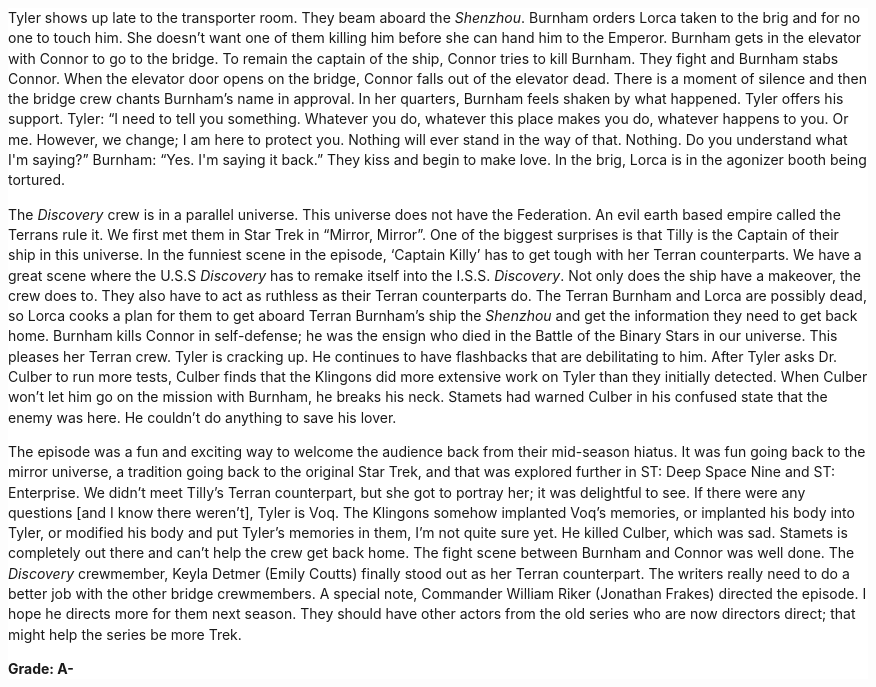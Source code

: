 Tyler shows up late to the transporter room. They beam aboard the <em>Shenzhou</em>. Burnham orders Lorca taken to the brig and for no one to touch him. She doesn’t want one of them killing him before she can hand him to the Emperor. Burnham gets in the elevator with Connor to go to the bridge. To remain the captain of the ship, Connor tries to kill Burnham. They fight and Burnham stabs Connor. When the elevator door opens on the bridge, Connor falls out of the elevator dead. There is a moment of silence and then the bridge crew chants Burnham’s name in approval. In her quarters, Burnham feels shaken by what happened. Tyler offers his support. Tyler: “I need to tell you something. Whatever you do, whatever this place makes you do, whatever happens to you. Or me. However, we change; I am here to protect you. Nothing will ever stand in the way of that. Nothing. Do you understand what I'm saying?” Burnham: “Yes. I'm saying it back.” They kiss and begin to make love. In the brig, Lorca is in the agonizer booth being tortured.

<iframe style="width: 120px; height: 240px;" src="//ws-na.amazon-adsystem.com/widgets/q?ServiceVersion=20070822&amp;OneJS=1&amp;Operation=GetAdHtml&amp;MarketPlace=US&amp;source=ss&amp;ref=as_ss_li_til&amp;ad_type=product_link&amp;tracking_id=nayah099-20&amp;marketplace=amazon&amp;region=US&amp;placement=B01M70T4WU&amp;asins=B01M70T4WU&amp;linkId=db3c37b51d3bbbe9bff01c9047ac881f&amp;show_border=true&amp;link_opens_in_new_window=true" width="300" height="150" frameborder="0" marginwidth="0" marginheight="0" scrolling="no"></iframe><iframe style="width: 120px; height: 240px;" src="//ws-na.amazon-adsystem.com/widgets/q?ServiceVersion=20070822&amp;OneJS=1&amp;Operation=GetAdHtml&amp;MarketPlace=US&amp;source=ss&amp;ref=as_ss_li_til&amp;ad_type=product_link&amp;tracking_id=nayah099-20&amp;marketplace=amazon&amp;region=US&amp;placement=B074ZMGFW2&amp;asins=B074ZMGFW2&amp;linkId=034ddf1518a5c9d2867c3a53475c6d3a&amp;show_border=true&amp;link_opens_in_new_window=true" width="300" height="150" frameborder="0" marginwidth="0" marginheight="0" scrolling="no"></iframe>

The <em>Discovery</em> crew is in a parallel universe. This universe does not have the Federation. An evil earth based empire called the Terrans rule it. We first met them in Star Trek in “Mirror, Mirror”. One of the biggest surprises is that Tilly is the Captain of their ship in this universe. In the funniest scene in the episode, ‘Captain Killy’ has to get tough with her Terran counterparts. We have a great scene where the U.S.S <em>Discovery</em> has to remake itself into the I.S.S. <em>Discovery</em>. Not only does the ship have a makeover, the crew does to. They also have to act as ruthless as their Terran counterparts do. The Terran Burnham and Lorca are possibly dead, so Lorca cooks a plan for them to get aboard Terran Burnham’s ship the <em>Shenzhou</em> and get the information they need to get back home. Burnham kills Connor in self-defense; he was the ensign who died in the Battle of the Binary Stars in our universe. This pleases her Terran crew. Tyler is cracking up. He continues to have flashbacks that are debilitating to him. After Tyler asks Dr. Culber to run more tests, Culber finds that the Klingons did more extensive work on Tyler than they initially detected. When Culber won’t let him go on the mission with Burnham, he breaks his neck. Stamets had warned Culber in his confused state that the enemy was here. He couldn’t do anything to save his lover.

The episode was a fun and exciting way to welcome the audience back from their mid-season hiatus. It was fun going back to the mirror universe, a tradition going back to the original Star Trek, and that was explored further in ST: Deep Space Nine and ST: Enterprise. We didn’t meet Tilly’s Terran counterpart, but she got to portray her; it was delightful to see. If there were any questions [and I know there weren’t], Tyler is Voq. The Klingons somehow implanted Voq’s memories, or implanted his body into Tyler, or modified his body and put Tyler’s memories in them, I’m not quite sure yet. He killed Culber, which was sad. Stamets is completely out there and can’t help the crew get back home. The fight scene between Burnham and Connor was well done. The <em>Discovery</em> crewmember, Keyla Detmer (Emily Coutts) finally stood out as her Terran counterpart. The writers really need to do a better job with the other bridge crewmembers. A special note, Commander William Riker (Jonathan Frakes) directed the episode. I hope he directs more for them next season. They should have other actors from the old series who are now directors direct; that might help the series be more Trek.

<strong>Grade: A-</strong>
